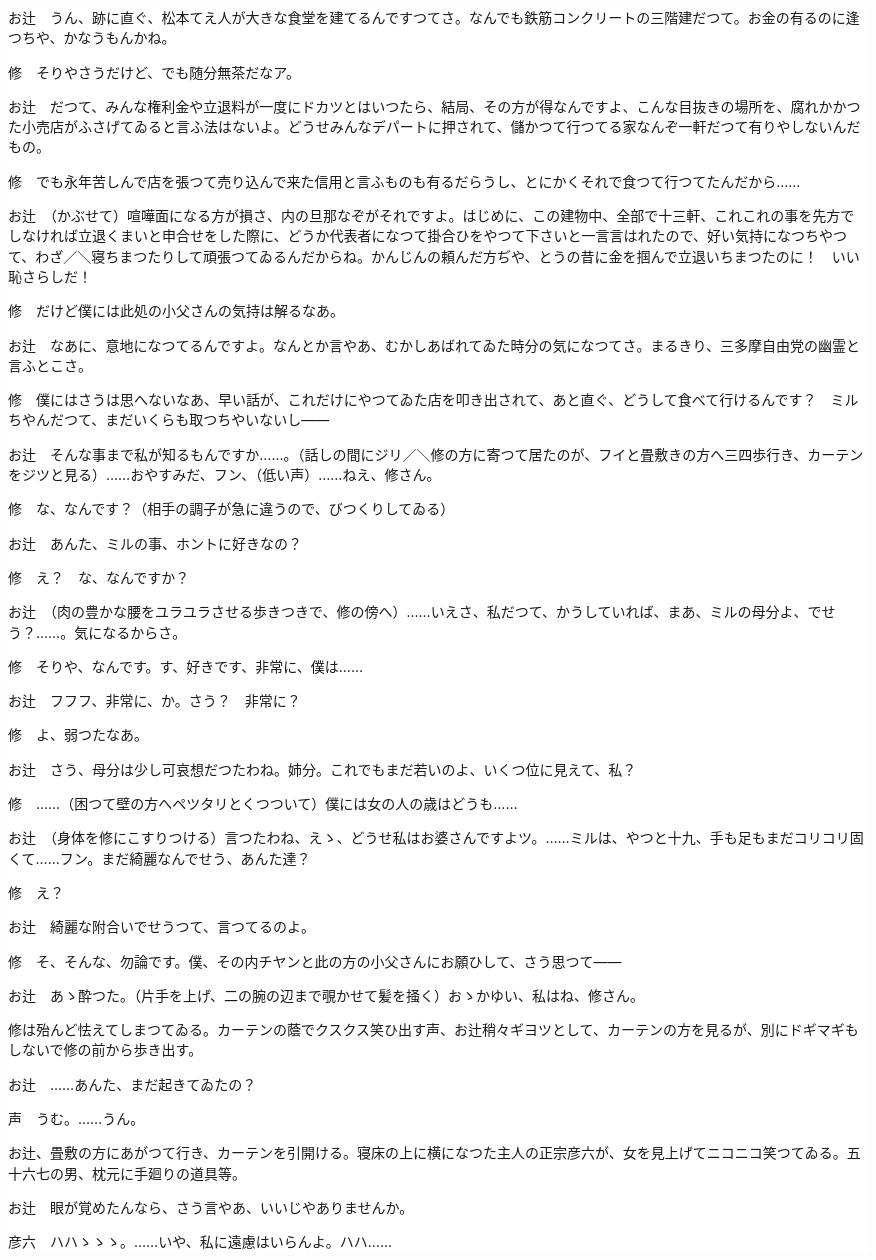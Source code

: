 お辻　うん、跡に直ぐ、松本てえ人が大きな食堂を建てるんですつてさ。なんでも鉄筋コンクリートの三階建だつて。お金の有るのに逢つちや、かなうもんかね。

修　そりやさうだけど、でも随分無茶だなア。

お辻　だつて、みんな権利金や立退料が一度にドカツとはいつたら、結局、その方が得なんですよ、こんな目抜きの場所を、腐れかかつた小売店がふさげてゐると言ふ法はないよ。どうせみんなデパートに押されて、儲かつて行つてる家なんぞ一軒だつて有りやしないんだもの。

修　でも永年苦しんで店を張つて売り込んで来た信用と言ふものも有るだらうし、とにかくそれで食つて行つてたんだから……

お辻　（かぶせて）喧嘩面になる方が損さ、内の旦那なぞがそれですよ。はじめに、この建物中、全部で十三軒、これこれの事を先方でしなければ立退くまいと申合せをした際に、どうか代表者になつて掛合ひをやつて下さいと一言言はれたので、好い気持になつちやつて、わざ／＼寝ちまつたりして頑張つてゐるんだからね。かんじんの頼んだ方ぢや、とうの昔に金を掴んで立退いちまつたのに！　いい恥さらしだ！

修　だけど僕には此処の小父さんの気持は解るなあ。

お辻　なあに、意地になつてるんですよ。なんとか言やあ、むかしあばれてゐた時分の気になつてさ。まるきり、三多摩自由党の幽霊と言ふとこさ。

修　僕にはさうは思へないなあ、早い話が、これだけにやつてゐた店を叩き出されて、あと直ぐ、どうして食べて行けるんです？　ミルちやんだつて、まだいくらも取つちやいないし――

お辻　そんな事まで私が知るもんですか……。（話しの間にジリ／＼修の方に寄つて居たのが、フイと畳敷きの方へ三四歩行き、カーテンをジツと見る）……おやすみだ、フン、（低い声）……ねえ、修さん。

修　な、なんです？（相手の調子が急に違うので、びつくりしてゐる）

お辻　あんた、ミルの事、ホントに好きなの？

修　え？　な、なんですか？

お辻　（肉の豊かな腰をユラユラさせる歩きつきで、修の傍へ）……いえさ、私だつて、かうしていれば、まあ、ミルの母分よ、でせう？……。気になるからさ。

修　そりや、なんです。す、好きです、非常に、僕は……

お辻　フフフ、非常に、か。さう？　非常に？

修　よ、弱つたなあ。

お辻　さう、母分は少し可哀想だつたわね。姉分。これでもまだ若いのよ、いくつ位に見えて、私？

修　……（困つて壁の方へペツタリとくつついて）僕には女の人の歳はどうも……

お辻　（身体を修にこすりつける）言つたわね、えゝ、どうせ私はお婆さんですよツ。……ミルは、やつと十九、手も足もまだコリコリ固くて……フン。まだ綺麗なんでせう、あんた達？

修　え？

お辻　綺麗な附合いでせうつて、言つてるのよ。

修　そ、そんな、勿論です。僕、その内チヤンと此の方の小父さんにお願ひして、さう思つて――

お辻　あゝ酔つた。（片手を上げ、二の腕の辺まで覗かせて髪を掻く）おゝかゆい、私はね、修さん。


修は殆んど怯えてしまつてゐる。カーテンの蔭でクスクス笑ひ出す声、お辻稍々ギヨツとして、カーテンの方を見るが、別にドギマギもしないで修の前から歩き出す。



お辻　……あんた、まだ起きてゐたの？

声　うむ。……うん。


お辻、畳敷の方にあがつて行き、カーテンを引開ける。寝床の上に横になつた主人の正宗彦六が、女を見上げてニコニコ笑つてゐる。五十六七の男、枕元に手廻りの道具等。



お辻　眼が覚めたんなら、さう言やあ、いいじやありませんか。

彦六　ハハゝゝゝ。……いや、私に遠慮はいらんよ。ハハ……

